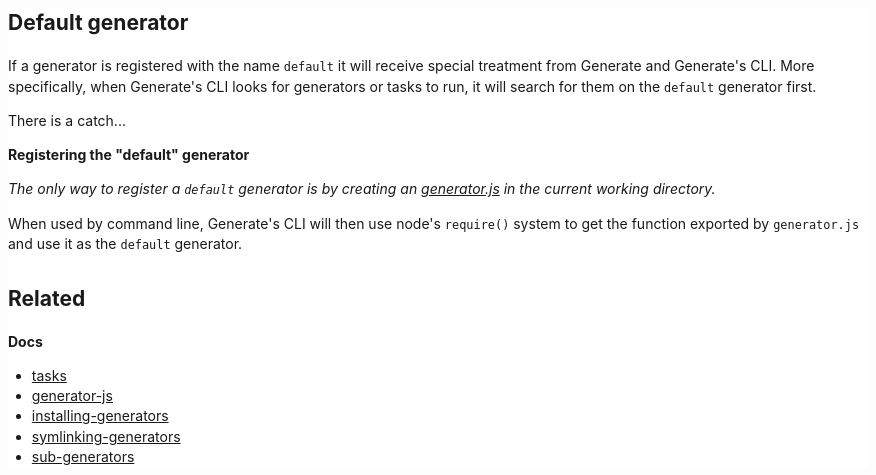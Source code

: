 ## Default generator

If a generator is registered with the name `default` it will receive special treatment from Generate and Generate's CLI. More specifically, when Generate's CLI looks for generators or tasks to run, it will search for them on the `default` generator first.

There is a catch...

**Registering the "default" generator**

_The only way to register a `default` generator is by creating an [generator.js](generator-js.md) in the current working directory._

When used by command line, Generate's CLI will then use node's `require()` system to get the function exported by `generator.js` and use it as the `default` generator.

## Related

**Docs**

* [tasks](tasks.md)
* [generator-js](generator-js.md)
* [installing-generators](installing-generators.md)
* [symlinking-generators](symlinking-generators.md)
* [sub-generators](sub-generators.md)

[base-plugins]: https://github.com/node-base/base-plugins
[gulp]: http://gulpjs.com
[generate-dest]: https://github.com/generate/generate-dest
[assemble]: https://github.com/assemble/assemble
[templates]: https://github.com/jonschlinkert/templates
[update]: https://github.com/update/update
[verb]: https://github.com/verbose/verb
[base]: https://github.com/node-base/base
[assemble-core]: https://github.com/assemble/assemble-core
[handlebars]: http://www.handlebarsjs.com/
[lodash]: https://lodash.com/
[swig]: https://github.com/paularmstrong/swig
[pug]: http://jade-lang.com
[consolidate]: https://github.com/visionmedia/consolidate.js
[vinyl]: http://github.com/wearefractal/vinyl
[generator]: https://github.com/thisandagain/generator
[getting-started]: https://github.com/taunus/getting-started
[gray-matter]: https://github.com/jonschlinkert/gray-matter
